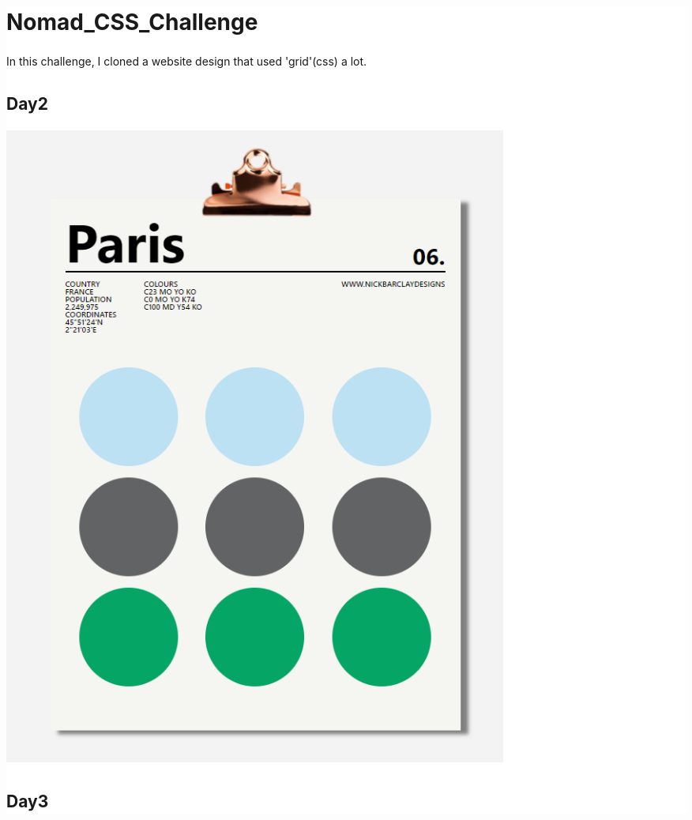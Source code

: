 # Nomad_CSS_Challenge
In this challenge, I cloned a website design that used 'grid'(css) a lot.

## Day2
<img height="800" alt="Day2" src="./README_FILES/Day02.png" />

## Day3